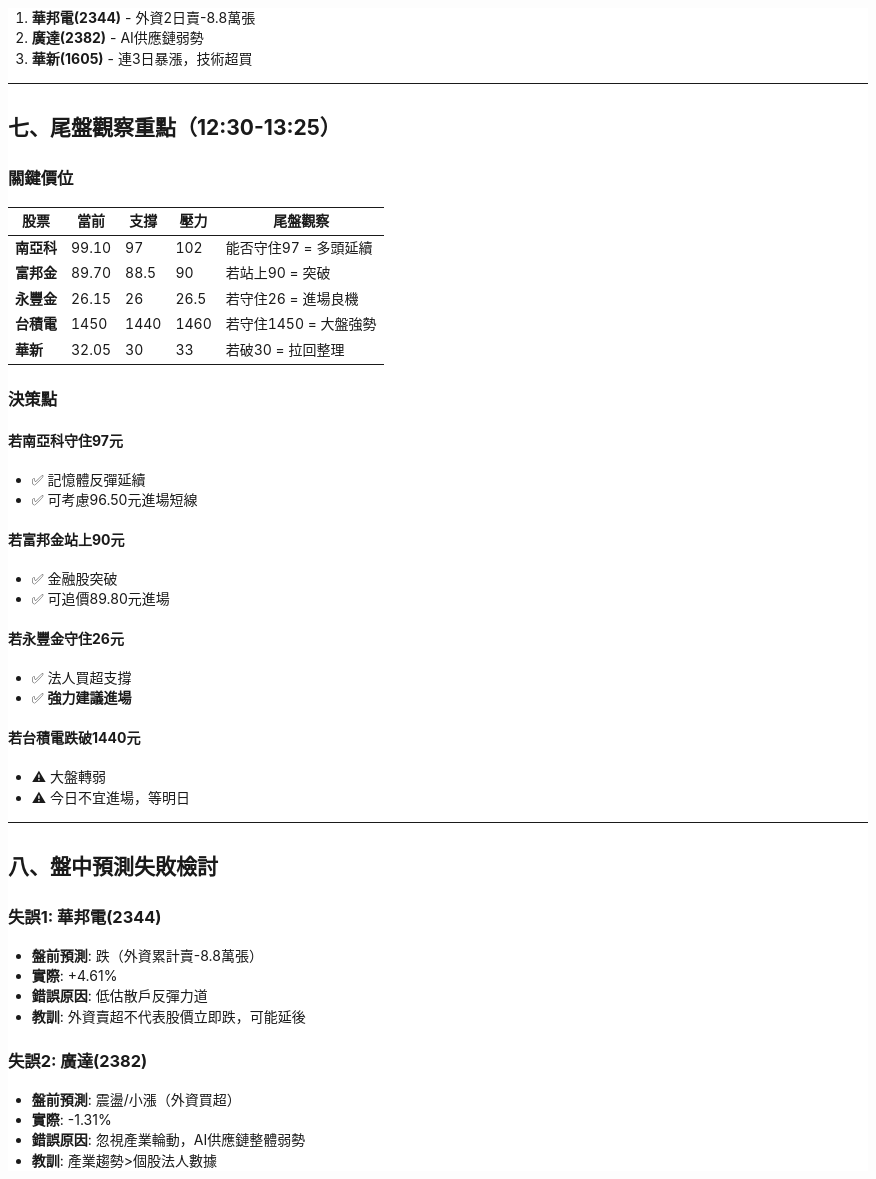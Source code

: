 1. **華邦電(2344)** - 外資2日賣-8.8萬張
2. **廣達(2382)** - AI供應鏈弱勢
3. **華新(1605)** - 連3日暴漲，技術超買

---

## 七、尾盤觀察重點（12:30-13:25）

### 關鍵價位

| 股票 | 當前 | 支撐 | 壓力 | 尾盤觀察 |
|------|------|------|------|---------|
| **南亞科** | 99.10 | 97 | 102 | 能否守住97 = 多頭延續 |
| **富邦金** | 89.70 | 88.5 | 90 | 若站上90 = 突破 |
| **永豐金** | 26.15 | 26 | 26.5 | 若守住26 = 進場良機 |
| **台積電** | 1450 | 1440 | 1460 | 若守住1450 = 大盤強勢 |
| **華新** | 32.05 | 30 | 33 | 若破30 = 拉回整理 |

### 決策點

#### 若南亞科守住97元
- ✅ 記憶體反彈延續
- ✅ 可考慮96.50元進場短線

#### 若富邦金站上90元
- ✅ 金融股突破
- ✅ 可追價89.80元進場

#### 若永豐金守住26元
- ✅ 法人買超支撐
- ✅ **強力建議進場**

#### 若台積電跌破1440元
- ⚠️ 大盤轉弱
- ⚠️ 今日不宜進場，等明日

---

## 八、盤中預測失敗檢討

### 失誤1: 華邦電(2344)
- **盤前預測**: 跌（外資累計賣-8.8萬張）
- **實際**: +4.61%
- **錯誤原因**: 低估散戶反彈力道
- **教訓**: 外資賣超不代表股價立即跌，可能延後

### 失誤2: 廣達(2382)
- **盤前預測**: 震盪/小漲（外資買超）
- **實際**: -1.31%
- **錯誤原因**: 忽視產業輪動，AI供應鏈整體弱勢
- **教訓**: 產業趨勢>個股法人數據

